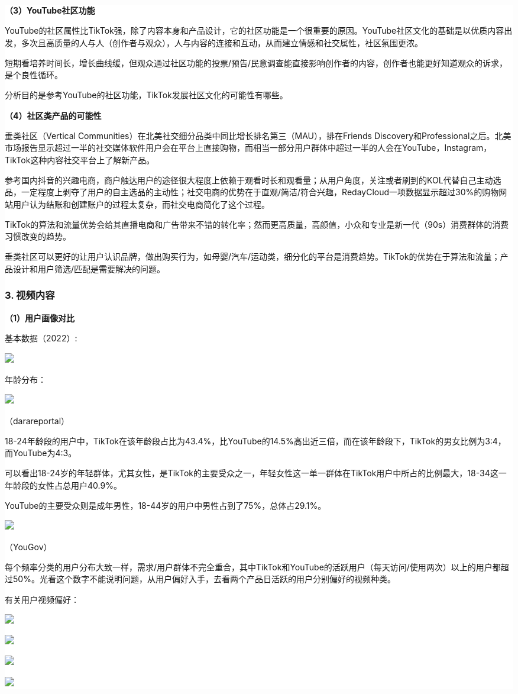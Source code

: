 **（3）YouTube社区功能**

YouTube的社区属性比TikTok强，除了内容本身和产品设计，它的社区功能是一个很重要的原因。YouTube社区文化的基础是以优质内容出发，多次且高质量的人与人（创作者与观众），人与内容的连接和互动，从而建立情感和社交属性，社区氛围更浓。

短期看培养时间长，增长曲线缓，但观众通过社区功能的投票/预告/民意调查能直接影响创作者的内容，创作者也能更好知道观众的诉求，是个良性循环。

分析目的是参考YouTube的社区功能，TikTok发展社区文化的可能性有哪些。

**（4）社区类产品的可能性**

垂类社区（Vertical Communities）在北美社交细分品类中同比增长排名第三（MAU），排在Friends Discovery和Professional之后。北美市场报告显示超过一半的社交媒体软件用户会在平台上直接购物，而相当一部分用户群体中超过一半的人会在YouTube，Instagram，TikTok这种内容社交平台上了解新产品。

参考国内抖音的兴趣电商，商户触达用户的途径很大程度上依赖于观看时长和观看量；从用户角度，关注或者刷到的KOL代替自己主动选品，一定程度上剥夺了用户的自主选品的主动性；社交电商的优势在于直观/简洁/符合兴趣，RedayCloud一项数据显示超过30%的购物网站用户认为结账和创建账户的过程太复杂，而社交电商简化了这个过程。

TikTok的算法和流量优势会给其直播电商和广告带来不错的转化率；然而更高质量，高颜值，小众和专业是新一代（90s）消费群体的消费习惯改变的趋势。

垂类社区可以更好的让用户认识品牌，做出购买行为，如母婴/汽车/运动类，细分化的平台是消费趋势。TikTok的优势在于算法和流量；产品设计和用户筛选/匹配是需要解决的问题。

### 3\. 视频内容

**（1）用户画像对比**

基本数据（2022）:

![](https://image.yunyingpai.com/wp/2022/09/2hXRJ4uHnXY3eTnk5a5f.png)

年龄分布：

![](https://image.yunyingpai.com/wp/2022/09/thAHelCJtGQwzlUVvMye.png)

（darareportal）

18-24年龄段的用户中，TikTok在该年龄段占比为43.4%，比YouTube的14.5%高出近三倍，而在该年龄段下，TikTok的男女比例为3:4，而YouTube为4:3。

可以看出18-24岁的年轻群体，尤其女性，是TikTok的主要受众之一，年轻女性这一单一群体在TikTok用户中所占的比例最大，18-34这一年龄段的女性占总用户40.9%。

YouTube的主要受众则是成年男性，18-44岁的用户中男性占到了75%，总体占29.1%。

![](https://image.yunyingpai.com/wp/2022/09/aNd3z3GIa0LYf2jonuuK.png)

（YouGov）

每个频率分类的用户分布大致一样，需求/用户群体不完全重合，其中TikTok和YouTube的活跃用户（每天访问/使用两次）以上的用户都超过50%。光看这个数字不能说明问题，从用户偏好入手，去看两个产品日活跃的用户分别偏好的视频种类。

有关用户视频偏好：

![](https://image.yunyingpai.com/wp/2022/09/Tf9e0l3uOJhrU7yWi85E.png)

![](https://image.yunyingpai.com/wp/2022/09/rpJjGUc6FSyte7ePYqyN.png)

![](https://image.yunyingpai.com/wp/2022/09/8LUoIYEFzrWKQTolthVI.png)

![](https://image.yunyingpai.com/wp/2022/09/A0iz5Tetr96BvBwX4l7n.png)
